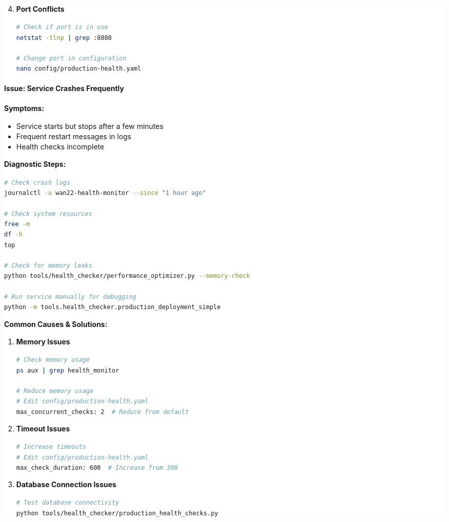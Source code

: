4. **Port Conflicts**

   ```bash
   # Check if port is in use
   netstat -tlnp | grep :8080

   # Change port in configuration
   nano config/production-health.yaml
   ```

#### Issue: Service Crashes Frequently

**Symptoms:**

- Service starts but stops after a few minutes
- Frequent restart messages in logs
- Health checks incomplete

**Diagnostic Steps:**

```bash
# Check crash logs
journalctl -u wan22-health-monitor --since "1 hour ago"

# Check system resources
free -m
df -h
top

# Check for memory leaks
python tools/health_checker/performance_optimizer.py --memory-check

# Run service manually for debugging
python -m tools.health_checker.production_deployment_simple
```

**Common Causes & Solutions:**

1. **Memory Issues**

   ```bash
   # Check memory usage
   ps aux | grep health_monitor

   # Reduce memory usage
   # Edit config/production-health.yaml
   max_concurrent_checks: 2  # Reduce from default
   ```

2. **Timeout Issues**

   ```bash
   # Increase timeouts
   # Edit config/production-health.yaml
   max_check_duration: 600  # Increase from 300
   ```

3. **Database Connection Issues**
   ```bash
   # Test database connectivity
   python tools/health_checker/production_health_checks.py
   ```
